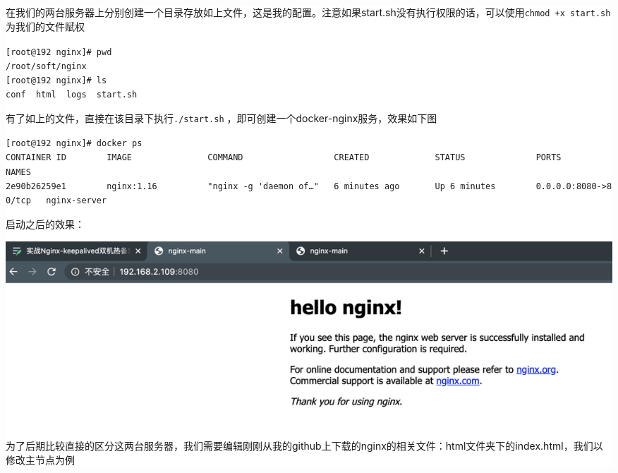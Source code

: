 

在我们的两台服务器上分别创建一个目录存放如上文件，这是我的配置。注意如果start.sh没有执行权限的话，可以使用`chmod +x start.sh` 为我们的文件赋权

```
[root@192 nginx]# pwd
/root/soft/nginx
[root@192 nginx]# ls
conf  html  logs  start.sh
```

有了如上的文件，直接在该目录下执行`./start.sh` ，即可创建一个docker-nginx服务，效果如下图

```
[root@192 nginx]# docker ps
CONTAINER ID        IMAGE               COMMAND                  CREATED             STATUS              PORTS                  NAMES
2e90b26259e1        nginx:1.16          "nginx -g 'daemon of…"   6 minutes ago       Up 6 minutes        0.0.0.0:8080->80/tcp   nginx-server
```

启动之后的效果：

![image.png](https://raw.githubusercontent.com/Taoey/Taoey.github.io/master/_pics/2021-2-5-nginx-lvs双机热备.assets/1596262575094-50eae203-45ed-48e6-8e57-3316f60d405a.png)



为了后期比较直接的区分这两台服务器，我们需要编辑刚刚从我的github上下载的nginx的相关文件：html文件夹下的index.html，我们以修改主节点为例
